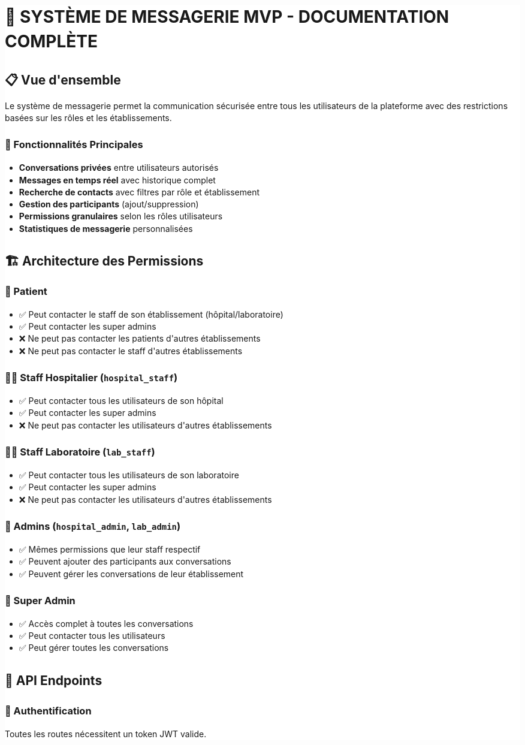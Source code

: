 # 💬 SYSTÈME DE MESSAGERIE MVP - DOCUMENTATION COMPLÈTE

## 📋 Vue d'ensemble

Le système de messagerie permet la communication sécurisée entre tous les utilisateurs de la plateforme avec des restrictions basées sur les rôles et les établissements.

### 🎯 Fonctionnalités Principales

- **Conversations privées** entre utilisateurs autorisés
- **Messages en temps réel** avec historique complet
- **Recherche de contacts** avec filtres par rôle et établissement
- **Gestion des participants** (ajout/suppression)
- **Permissions granulaires** selon les rôles utilisateurs
- **Statistiques de messagerie** personnalisées

## 🏗️ Architecture des Permissions

### 🤒 Patient
- ✅ Peut contacter le staff de son établissement (hôpital/laboratoire)
- ✅ Peut contacter les super admins
- ❌ Ne peut pas contacter les patients d'autres établissements
- ❌ Ne peut pas contacter le staff d'autres établissements

### 👨‍⚕️ Staff Hospitalier (`hospital_staff`)
- ✅ Peut contacter tous les utilisateurs de son hôpital
- ✅ Peut contacter les super admins
- ❌ Ne peut pas contacter les utilisateurs d'autres établissements

### 👩‍⚕️ Staff Laboratoire (`lab_staff`)
- ✅ Peut contacter tous les utilisateurs de son laboratoire
- ✅ Peut contacter les super admins
- ❌ Ne peut pas contacter les utilisateurs d'autres établissements

### 👑 Admins (`hospital_admin`, `lab_admin`)
- ✅ Mêmes permissions que leur staff respectif
- ✅ Peuvent ajouter des participants aux conversations
- ✅ Peuvent gérer les conversations de leur établissement

### 🌟 Super Admin
- ✅ Accès complet à toutes les conversations
- ✅ Peut contacter tous les utilisateurs
- ✅ Peut gérer toutes les conversations

## 📡 API Endpoints

### 🔐 Authentification
Toutes les routes nécessitent un token JWT valide.
